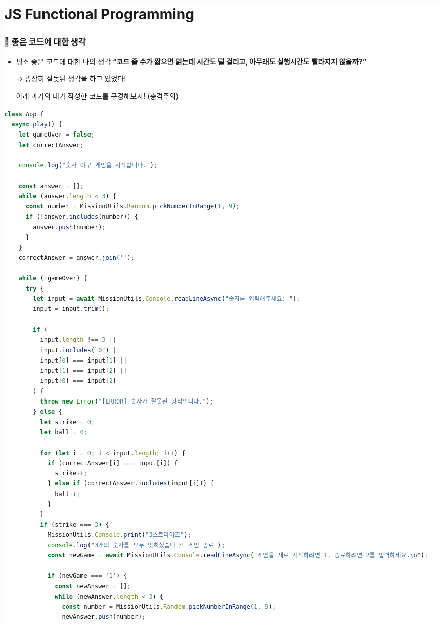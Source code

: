 # JS Functional Programming

### 🤔 좋은 코드에 대한 생각

- 평소 좋은 코드에 대한 나의 생각
**“코드 줄 수가 짧으면 읽는데 시간도 덜 걸리고, 아무래도 실행시간도 빨라지지 않을까?”**
    
    → 굉장히 잘못된 생각을 하고 있었다!
    
    아래 과거의 내가 작성한 코드를 구경해보자! (충격주의)
    

```jsx
class App {
  async play() {
    let gameOver = false;
    let correctAnswer;

    console.log("숫자 야구 게임을 시작합니다.");

    const answer = [];
    while (answer.length < 3) {
      const number = MissionUtils.Random.pickNumberInRange(1, 9);
      if (!answer.includes(number)) {
        answer.push(number);
      }
    }
    correctAnswer = answer.join('');

    while (!gameOver) {
      try {
        let input = await MissionUtils.Console.readLineAsync("숫자를 입력해주세요: ");
        input = input.trim();

        if (
          input.length !== 3 ||
          input.includes("0") ||
          input[0] === input[1] ||
          input[1] === input[2] ||
          input[0] === input[2]
        ) {
          throw new Error("[ERROR] 숫자가 잘못된 형식입니다.");
        } else {
          let strike = 0;
          let ball = 0;

          for (let i = 0; i < input.length; i++) {
            if (correctAnswer[i] === input[i]) {
              strike++;
            } else if (correctAnswer.includes(input[i])) {
              ball++;
            }
          }
          if (strike === 3) {
            MissionUtils.Console.print("3스트라이크");
            console.log("3개의 숫자를 모두 맞히셨습니다! 게임 종료");
            const newGame = await MissionUtils.Console.readLineAsync("게임을 새로 시작하려면 1, 종료하려면 2를 입력하세요.\n");

            if (newGame === '1') {
              const newAnswer = [];
              while (newAnswer.length < 3) {
                const number = MissionUtils.Random.pickNumberInRange(1, 9);
                newAnswer.push(number);
```